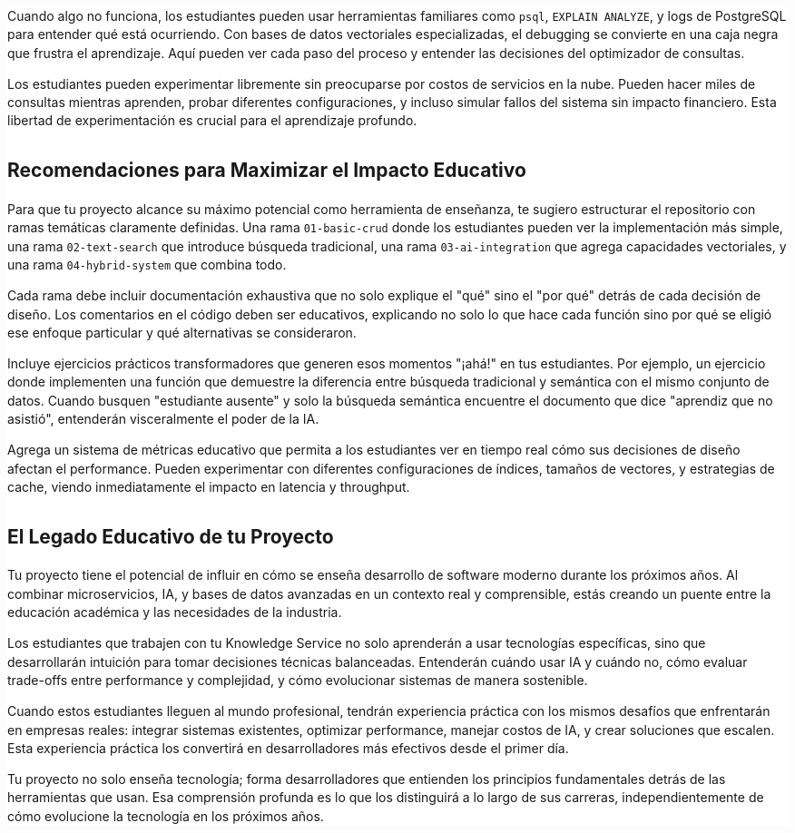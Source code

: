 Cuando algo no funciona, los estudiantes pueden usar herramientas familiares como `psql`,
`EXPLAIN ANALYZE`, y logs de PostgreSQL para entender qué está ocurriendo. Con bases de
datos vectoriales especializadas, el debugging se convierte en una caja negra que frustra
el aprendizaje. Aquí pueden ver cada paso del proceso y entender las decisiones del
optimizador de consultas.

Los estudiantes pueden experimentar libremente sin preocuparse por costos de servicios en
la nube. Pueden hacer miles de consultas mientras aprenden, probar diferentes
configuraciones, y incluso simular fallos del sistema sin impacto financiero. Esta
libertad de experimentación es crucial para el aprendizaje profundo.

## Recomendaciones para Maximizar el Impacto Educativo

Para que tu proyecto alcance su máximo potencial como herramienta de enseñanza, te sugiero
estructurar el repositorio con ramas temáticas claramente definidas. Una rama
`01-basic-crud` donde los estudiantes pueden ver la implementación más simple, una rama
`02-text-search` que introduce búsqueda tradicional, una rama `03-ai-integration` que
agrega capacidades vectoriales, y una rama `04-hybrid-system` que combina todo.

Cada rama debe incluir documentación exhaustiva que no solo explique el "qué" sino el "por
qué" detrás de cada decisión de diseño. Los comentarios en el código deben ser educativos,
explicando no solo lo que hace cada función sino por qué se eligió ese enfoque particular
y qué alternativas se consideraron.

Incluye ejercicios prácticos transformadores que generen esos momentos "¡ahá!" en tus
estudiantes. Por ejemplo, un ejercicio donde implementen una función que demuestre la
diferencia entre búsqueda tradicional y semántica con el mismo conjunto de datos. Cuando
busquen "estudiante ausente" y solo la búsqueda semántica encuentre el documento que
dice "aprendiz que no asistió", entenderán visceralmente el poder de la IA.

Agrega un sistema de métricas educativo que permita a los estudiantes ver en tiempo real
cómo sus decisiones de diseño afectan el performance. Pueden experimentar con diferentes
configuraciones de índices, tamaños de vectores, y estrategias de cache, viendo
inmediatamente el impacto en latencia y throughput.

## El Legado Educativo de tu Proyecto

Tu proyecto tiene el potencial de influir en cómo se enseña desarrollo de software moderno
durante los próximos años. Al combinar microservicios, IA, y bases de datos avanzadas en
un contexto real y comprensible, estás creando un puente entre la educación académica y
las necesidades de la industria.

Los estudiantes que trabajen con tu Knowledge Service no solo aprenderán a usar
tecnologías específicas, sino que desarrollarán intuición para tomar decisiones técnicas
balanceadas. Entenderán cuándo usar IA y cuándo no, cómo evaluar trade-offs entre
performance y complejidad, y cómo evolucionar sistemas de manera sostenible.

Cuando estos estudiantes lleguen al mundo profesional, tendrán experiencia práctica con
los mismos desafíos que enfrentarán en empresas reales: integrar sistemas existentes,
optimizar performance, manejar costos de IA, y crear soluciones que escalen. Esta
experiencia práctica los convertirá en desarrolladores más efectivos desde el primer día.

Tu proyecto no solo enseña tecnología; forma desarrolladores que entienden los principios
fundamentales detrás de las herramientas que usan. Esa comprensión profunda es lo que los
distinguirá a lo largo de sus carreras, independientemente de cómo evolucione la
tecnología en los próximos años.


